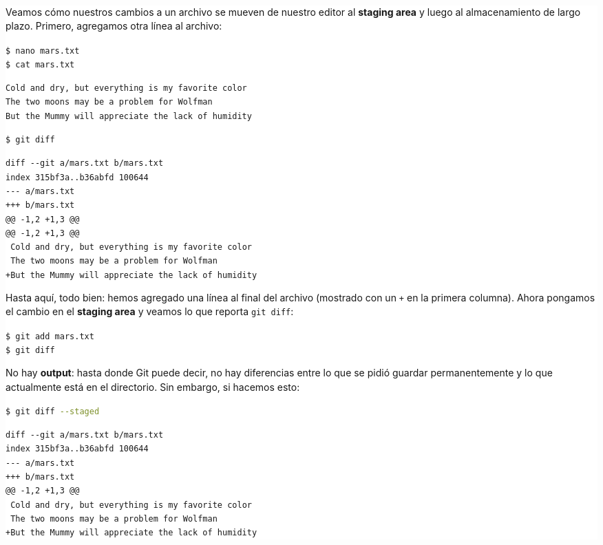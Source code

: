 Veamos cómo nuestros cambios a un archivo se mueven de nuestro editor
al **staging area**
y luego al almacenamiento de largo plazo.
Primero,
agregamos otra línea al archivo:

```bash
$ nano mars.txt
$ cat mars.txt
```

```output
Cold and dry, but everything is my favorite color
The two moons may be a problem for Wolfman
But the Mummy will appreciate the lack of humidity
```

```bash
$ git diff
```

```output
diff --git a/mars.txt b/mars.txt
index 315bf3a..b36abfd 100644
--- a/mars.txt
+++ b/mars.txt
@@ -1,2 +1,3 @@
@@ -1,2 +1,3 @@
 Cold and dry, but everything is my favorite color
 The two moons may be a problem for Wolfman
+But the Mummy will appreciate the lack of humidity
```

Hasta aquí, todo bien:
hemos agregado una línea al final del archivo
(mostrado con un `+` en la primera columna).
Ahora pongamos el cambio en el **staging area**
y veamos lo que reporta `git diff`:

```bash
$ git add mars.txt
$ git diff
```

No hay **output**:
hasta donde Git puede decir,
no hay diferencias entre lo que se pidió guardar permanentemente
y lo que actualmente está en el directorio.
Sin embargo,
si hacemos esto:

```bash
$ git diff --staged
```

```output
diff --git a/mars.txt b/mars.txt
index 315bf3a..b36abfd 100644
--- a/mars.txt
+++ b/mars.txt
@@ -1,2 +1,3 @@
 Cold and dry, but everything is my favorite color
 The two moons may be a problem for Wolfman
+But the Mummy will appreciate the lack of humidity
```
